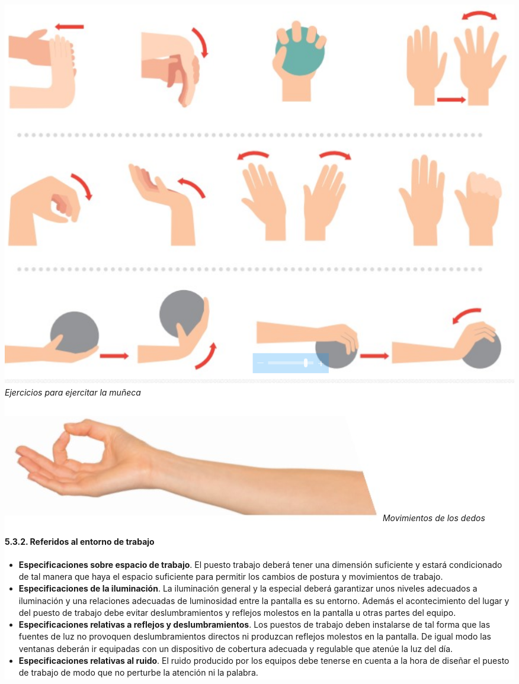 ![img-description](/assets/img/prevencion-de-riesgos-laborales/ejerciciosMuneca.png)
_Ejercicios para ejercitar la muñeca_

![img-description](/assets/img/prevencion-de-riesgos-laborales/movimientosDedos.png)
_Movimientos de los dedos_


#### 5.3.2. Referidos al entorno de trabajo

- **Especificaciones sobre espacio de trabajo**. El puesto trabajo deberá tener una dimensión suficiente y estará condicionado de tal manera que haya el espacio suficiente para permitir los cambios de postura y movimientos de trabajo.
- **Especificaciones de la iluminación**. La iluminación general y la especial deberá garantizar unos niveles adecuados a iluminación y una relaciones adecuadas de luminosidad entre la pantalla es su entorno. Además el acontecimiento del lugar y del puesto de trabajo debe evitar deslumbramientos y reflejos molestos en la pantalla u otras partes del equipo.
- **Especificaciones relativas a reflejos y deslumbramientos**. Los puestos de trabajo deben instalarse de tal forma que las fuentes de luz no provoquen deslumbramientos directos ni produzcan reflejos molestos en la pantalla. De igual modo las ventanas deberán ir equipadas con un dispositivo de cobertura adecuada y regulable que atenúe la luz del día.
- **Especificaciones relativas al ruido**. El ruido producido por los equipos debe tenerse en cuenta a la hora de diseñar el puesto de trabajo de modo que no perturbe la atención ni la palabra.
